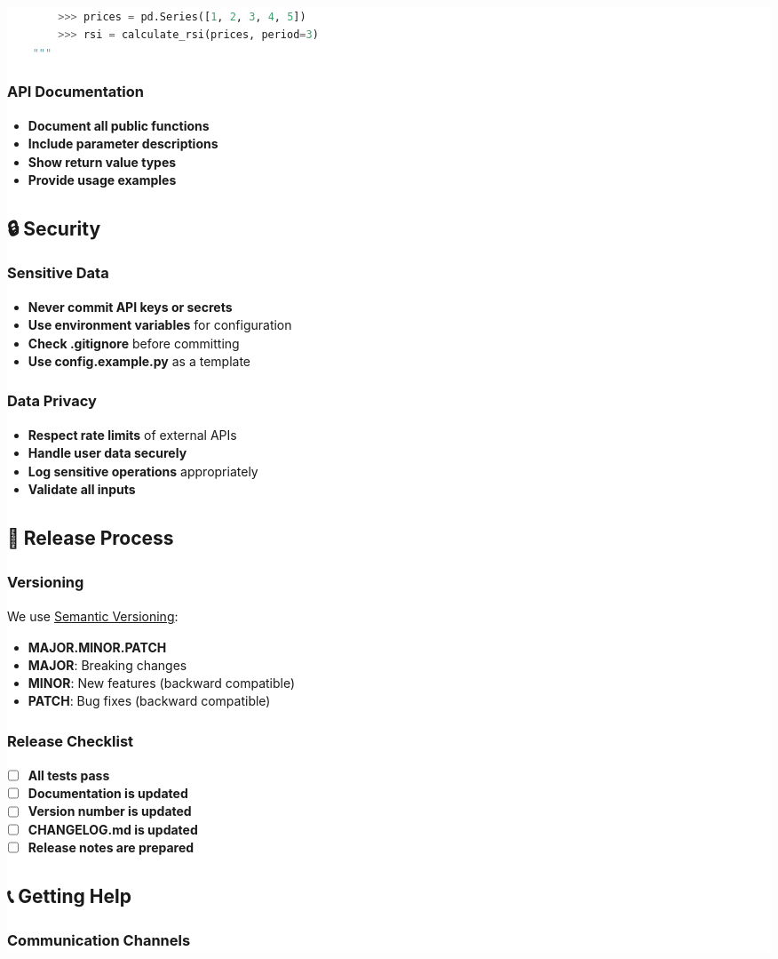 ```python
        >>> prices = pd.Series([1, 2, 3, 4, 5])
        >>> rsi = calculate_rsi(prices, period=3)
    """
```

### API Documentation

- **Document all public functions**
- **Include parameter descriptions**
- **Show return value types**
- **Provide usage examples**

## 🔒 Security

### Sensitive Data

- **Never commit API keys or secrets**
- **Use environment variables** for configuration
- **Check .gitignore** before committing
- **Use config.example.py** as a template

### Data Privacy

- **Respect rate limits** of external APIs
- **Handle user data securely**
- **Log sensitive operations** appropriately
- **Validate all inputs**

## 🚀 Release Process

### Versioning

We use [Semantic Versioning](https://semver.org/):

- **MAJOR.MINOR.PATCH**
- **MAJOR**: Breaking changes
- **MINOR**: New features (backward compatible)
- **PATCH**: Bug fixes (backward compatible)

### Release Checklist

- [ ] **All tests pass**
- [ ] **Documentation is updated**
- [ ] **Version number is updated**
- [ ] **CHANGELOG.md is updated**
- [ ] **Release notes are prepared**

## 📞 Getting Help

### Communication Channels
